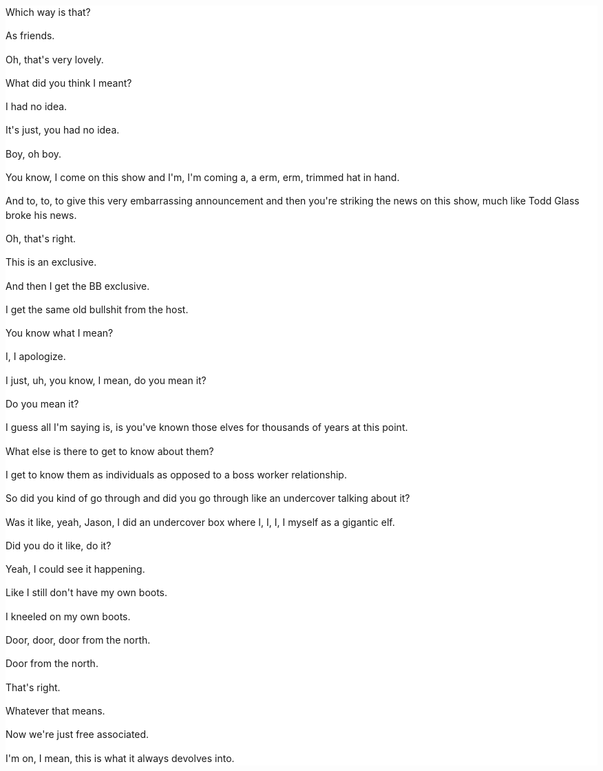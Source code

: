 Which way is that?

As friends.

Oh, that's very lovely.

What did you think I meant?

I had no idea.

It's just, you had no idea.

Boy, oh boy.

You know, I come on this show and I'm, I'm coming a, a erm, erm, trimmed hat in hand.

And to, to, to give this very embarrassing announcement and then you're striking the news on this show, much like Todd Glass broke his news.

Oh, that's right.

This is an exclusive.

And then I get the BB exclusive.

I get the same old bullshit from the host.

You know what I mean?

I, I apologize.

I just, uh, you know, I mean, do you mean it?

Do you mean it?

I guess all I'm saying is, is you've known those elves for thousands of years at this point.

What else is there to get to know about them?

I get to know them as individuals as opposed to a boss worker relationship.

So did you kind of go through and did you go through like an undercover talking about it?

Was it like, yeah, Jason, I did an undercover box where I, I, I, I myself as a gigantic elf.

Did you do it like, do it?

Yeah, I could see it happening.

Like I still don't have my own boots.

I kneeled on my own boots.

Door, door, door from the north.

Door from the north.

That's right.

Whatever that means.

Now we're just free associated.

I'm on, I mean, this is what it always devolves into.
